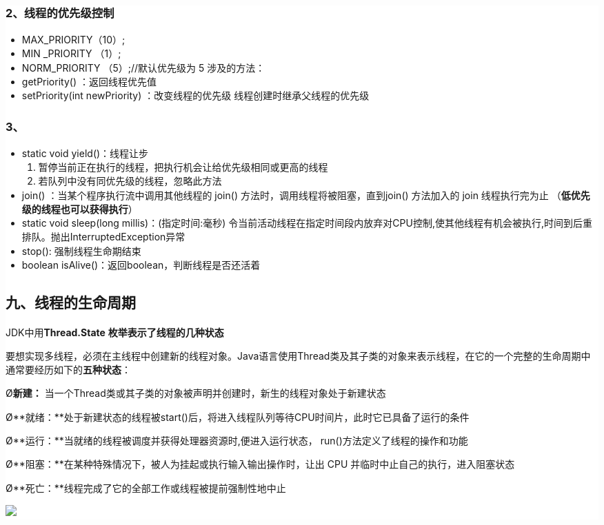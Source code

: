 ### 2、线程的优先级控制
- MAX_PRIORITY（10）;    
- MIN _PRIORITY （1）;  
- NORM_PRIORITY （5）;//默认优先级为 5
涉及的方法：
- getPriority() ：返回线程优先值 
- setPriority(int newPriority) ：改变线程的优先级
线程创建时继承父线程的优先级

### 3、
- static  void  yield()：线程让步
    1. 暂停当前正在执行的线程，把执行机会让给优先级相同或更高的线程
    2. 若队列中没有同优先级的线程，忽略此方法
- join() ：当某个程序执行流中调用其他线程的 join() 方法时，调用线程将被阻塞，直到join() 方法加入的 join 线程执行完为止  （**低优先级的线程也可以获得执行**） 
- static  void  sleep(long millis)：(指定时间:毫秒)
令当前活动线程在指定时间段内放弃对CPU控制,使其他线程有机会被执行,时间到后重排队。抛出InterruptedException异常
- stop(): 强制线程生命期结束
- boolean isAlive()：返回boolean，判断线程是否还活着

## 九、线程的生命周期

JDK中用**Thread.State** **枚举表示了线程的几种状态**

要想实现多线程，必须在主线程中创建新的线程对象。Java语言使用Thread类及其子类的对象来表示线程，在它的一个完整的生命周期中通常要经历如下的**五种状态**：

Ø**新建：** 当一个Thread类或其子类的对象被声明并创建时，新生的线程对象处于新建状态

Ø**就绪：**处于新建状态的线程被start()后，将进入线程队列等待CPU时间片，此时它已具备了运行的条件

Ø**运行：**当就绪的线程被调度并获得处理器资源时,便进入运行状态， run()方法定义了线程的操作和功能

Ø**阻塞：**在某种特殊情况下，被人为挂起或执行输入输出操作时，让出 CPU 并临时中止自己的执行，进入阻塞状态

Ø**死亡：**线程完成了它的全部工作或线程被提前强制性地中止   

![](http://myblog-1258908231.cos.ap-shanghai.myqcloud.com/%E7%BA%BF%E7%A8%8B/20200128041038543.png)



